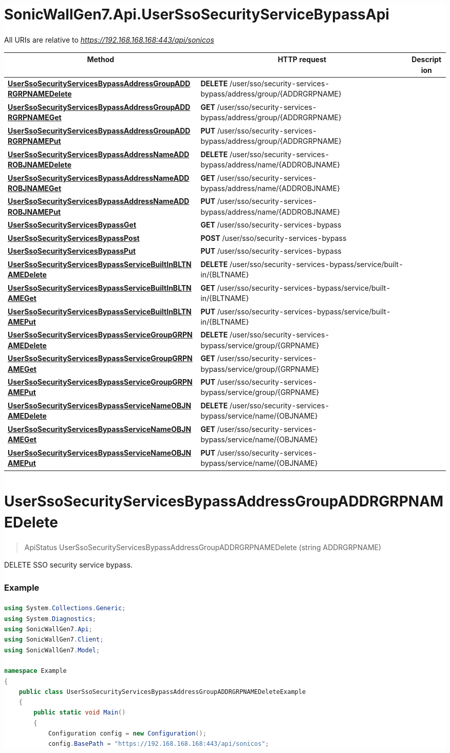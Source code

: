 # SonicWallGen7.Api.UserSsoSecurityServiceBypassApi

All URIs are relative to *https://192.168.168.168:443/api/sonicos*

| Method | HTTP request | Description |
|--------|--------------|-------------|
| [**UserSsoSecurityServicesBypassAddressGroupADDRGRPNAMEDelete**](UserSsoSecurityServiceBypassApi.md#userssosecurityservicesbypassaddressgroupaddrgrpnamedelete) | **DELETE** /user/sso/security-services-bypass/address/group/{ADDRGRPNAME} |  |
| [**UserSsoSecurityServicesBypassAddressGroupADDRGRPNAMEGet**](UserSsoSecurityServiceBypassApi.md#userssosecurityservicesbypassaddressgroupaddrgrpnameget) | **GET** /user/sso/security-services-bypass/address/group/{ADDRGRPNAME} |  |
| [**UserSsoSecurityServicesBypassAddressGroupADDRGRPNAMEPut**](UserSsoSecurityServiceBypassApi.md#userssosecurityservicesbypassaddressgroupaddrgrpnameput) | **PUT** /user/sso/security-services-bypass/address/group/{ADDRGRPNAME} |  |
| [**UserSsoSecurityServicesBypassAddressNameADDROBJNAMEDelete**](UserSsoSecurityServiceBypassApi.md#userssosecurityservicesbypassaddressnameaddrobjnamedelete) | **DELETE** /user/sso/security-services-bypass/address/name/{ADDROBJNAME} |  |
| [**UserSsoSecurityServicesBypassAddressNameADDROBJNAMEGet**](UserSsoSecurityServiceBypassApi.md#userssosecurityservicesbypassaddressnameaddrobjnameget) | **GET** /user/sso/security-services-bypass/address/name/{ADDROBJNAME} |  |
| [**UserSsoSecurityServicesBypassAddressNameADDROBJNAMEPut**](UserSsoSecurityServiceBypassApi.md#userssosecurityservicesbypassaddressnameaddrobjnameput) | **PUT** /user/sso/security-services-bypass/address/name/{ADDROBJNAME} |  |
| [**UserSsoSecurityServicesBypassGet**](UserSsoSecurityServiceBypassApi.md#userssosecurityservicesbypassget) | **GET** /user/sso/security-services-bypass |  |
| [**UserSsoSecurityServicesBypassPost**](UserSsoSecurityServiceBypassApi.md#userssosecurityservicesbypasspost) | **POST** /user/sso/security-services-bypass |  |
| [**UserSsoSecurityServicesBypassPut**](UserSsoSecurityServiceBypassApi.md#userssosecurityservicesbypassput) | **PUT** /user/sso/security-services-bypass |  |
| [**UserSsoSecurityServicesBypassServiceBuiltInBLTNAMEDelete**](UserSsoSecurityServiceBypassApi.md#userssosecurityservicesbypassservicebuiltinbltnamedelete) | **DELETE** /user/sso/security-services-bypass/service/built-in/{BLTNAME} |  |
| [**UserSsoSecurityServicesBypassServiceBuiltInBLTNAMEGet**](UserSsoSecurityServiceBypassApi.md#userssosecurityservicesbypassservicebuiltinbltnameget) | **GET** /user/sso/security-services-bypass/service/built-in/{BLTNAME} |  |
| [**UserSsoSecurityServicesBypassServiceBuiltInBLTNAMEPut**](UserSsoSecurityServiceBypassApi.md#userssosecurityservicesbypassservicebuiltinbltnameput) | **PUT** /user/sso/security-services-bypass/service/built-in/{BLTNAME} |  |
| [**UserSsoSecurityServicesBypassServiceGroupGRPNAMEDelete**](UserSsoSecurityServiceBypassApi.md#userssosecurityservicesbypassservicegroupgrpnamedelete) | **DELETE** /user/sso/security-services-bypass/service/group/{GRPNAME} |  |
| [**UserSsoSecurityServicesBypassServiceGroupGRPNAMEGet**](UserSsoSecurityServiceBypassApi.md#userssosecurityservicesbypassservicegroupgrpnameget) | **GET** /user/sso/security-services-bypass/service/group/{GRPNAME} |  |
| [**UserSsoSecurityServicesBypassServiceGroupGRPNAMEPut**](UserSsoSecurityServiceBypassApi.md#userssosecurityservicesbypassservicegroupgrpnameput) | **PUT** /user/sso/security-services-bypass/service/group/{GRPNAME} |  |
| [**UserSsoSecurityServicesBypassServiceNameOBJNAMEDelete**](UserSsoSecurityServiceBypassApi.md#userssosecurityservicesbypassservicenameobjnamedelete) | **DELETE** /user/sso/security-services-bypass/service/name/{OBJNAME} |  |
| [**UserSsoSecurityServicesBypassServiceNameOBJNAMEGet**](UserSsoSecurityServiceBypassApi.md#userssosecurityservicesbypassservicenameobjnameget) | **GET** /user/sso/security-services-bypass/service/name/{OBJNAME} |  |
| [**UserSsoSecurityServicesBypassServiceNameOBJNAMEPut**](UserSsoSecurityServiceBypassApi.md#userssosecurityservicesbypassservicenameobjnameput) | **PUT** /user/sso/security-services-bypass/service/name/{OBJNAME} |  |

<a id="userssosecurityservicesbypassaddressgroupaddrgrpnamedelete"></a>
# **UserSsoSecurityServicesBypassAddressGroupADDRGRPNAMEDelete**
> ApiStatus UserSsoSecurityServicesBypassAddressGroupADDRGRPNAMEDelete (string ADDRGRPNAME)



DELETE SSO security service bypass.

### Example
```csharp
using System.Collections.Generic;
using System.Diagnostics;
using SonicWallGen7.Api;
using SonicWallGen7.Client;
using SonicWallGen7.Model;

namespace Example
{
    public class UserSsoSecurityServicesBypassAddressGroupADDRGRPNAMEDeleteExample
    {
        public static void Main()
        {
            Configuration config = new Configuration();
            config.BasePath = "https://192.168.168.168:443/api/sonicos";
```